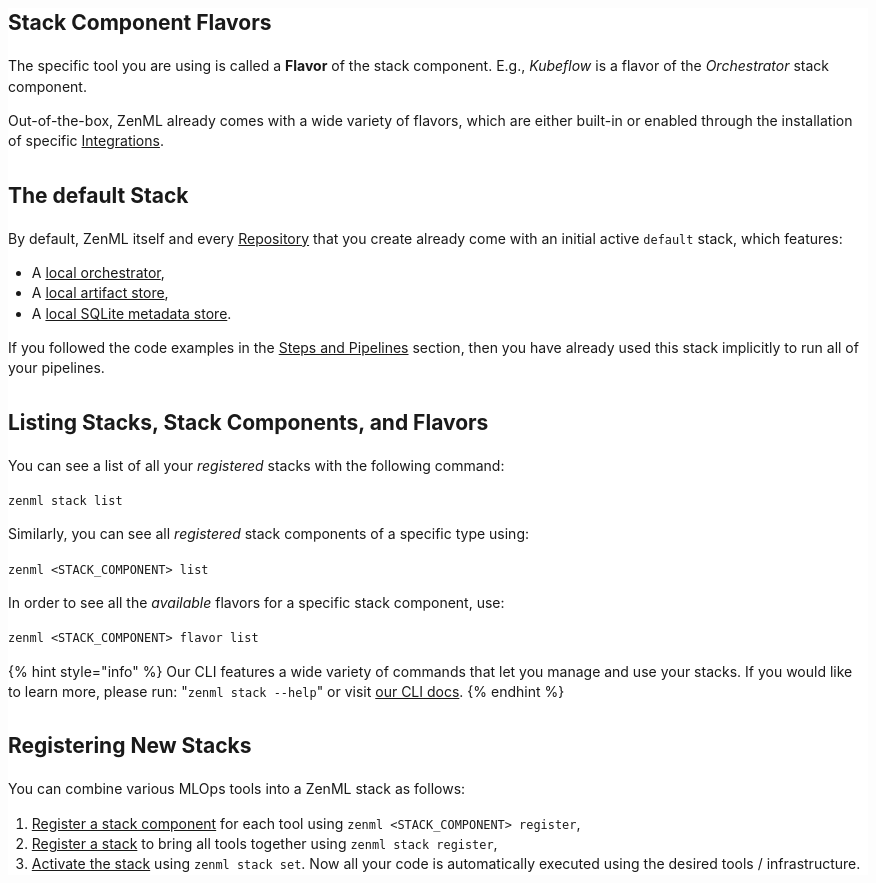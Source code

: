 ## Stack Component Flavors

The specific tool you are using is called a **Flavor** of the stack component. 
E.g., *Kubeflow* is a flavor of the *Orchestrator* stack component.

Out-of-the-box, ZenML already comes with a wide variety of flavors, which are
either built-in or enabled through the installation of specific
[Integrations](../../mlops-stacks/integrations.md).

## The default Stack

By default, ZenML itself and every [Repository](#repositories) that you create
already come with an initial active `default` stack, which features:
- A [local orchestrator](../../mlops-stacks/orchestrators/local.md),
- A [local artifact store](../../mlops-stacks/artifact-stores/local.md),
- A [local SQLite metadata store](../../mlops-stacks/metadata-stores/sqlite.md).

If you followed the code examples in the 
[Steps and Pipelines](../steps-pipelines/steps-and-pipelines.md) section, then you have already
used this stack implicitly to run all of your pipelines.

## Listing Stacks, Stack Components, and Flavors

You can see a list of all your *registered* stacks with the following command:

```shell
zenml stack list
```

Similarly, you can see all *registered* stack components of a specific type using:

```shell
zenml <STACK_COMPONENT> list
```

In order to see all the *available* flavors for a specific stack component, use:

```shell
zenml <STACK_COMPONENT> flavor list
```

{% hint style="info" %}
Our CLI features a wide variety of commands that let you manage and use your stacks.
If you would like to learn more, please run: "`zenml stack --help`"
or visit [our CLI docs](https://apidocs.zenml.io/latest/cli/).
{% endhint %}

## Registering New Stacks

You can combine various MLOps tools into a ZenML stack as follows:

1. [Register a stack component](#registering-stack-components) for each tool 
using `zenml <STACK_COMPONENT> register`,
2. [Register a stack](#registering-a-stack) to bring all tools together using
`zenml stack register`,
3. [Activate the stack](#activating-a-stack) using `zenml stack set`. Now all
your code is automatically executed using the desired tools / infrastructure.
